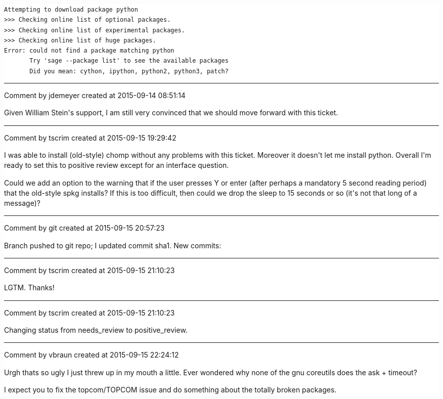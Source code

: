 ```
Attempting to download package python
>>> Checking online list of optional packages.
>>> Checking online list of experimental packages.
>>> Checking online list of huge packages.
Error: could not find a package matching python
       Try 'sage --package list' to see the available packages
       Did you mean: cython, ipython, python2, python3, patch?
```



---

Comment by jdemeyer created at 2015-09-14 08:51:14

Given William Stein's support, I am still very convinced that we should move forward with this ticket.


---

Comment by tscrim created at 2015-09-15 19:29:42

I was able to install (old-style) chomp without any problems with this ticket. Moreover it doesn't let me install python. Overall I'm ready to set this to positive review except for an interface question.

Could we add an option to the warning that if the user presses Y or enter (after perhaps a mandatory 5 second reading period) that the old-style spkg installs? If this is too difficult, then could we drop the sleep to 15 seconds or so (it's not that long of a message)?


---

Comment by git created at 2015-09-15 20:57:23

Branch pushed to git repo; I updated commit sha1. New commits:


---

Comment by tscrim created at 2015-09-15 21:10:23

LGTM. Thanks!


---

Comment by tscrim created at 2015-09-15 21:10:23

Changing status from needs_review to positive_review.


---

Comment by vbraun created at 2015-09-15 22:24:12

Urgh thats so ugly I just threw up in my mouth a little. Ever wondered why none of the gnu coreutils does the ask + timeout? 

I expect you to fix the topcom/TOPCOM issue and do something about the totally broken packages.
